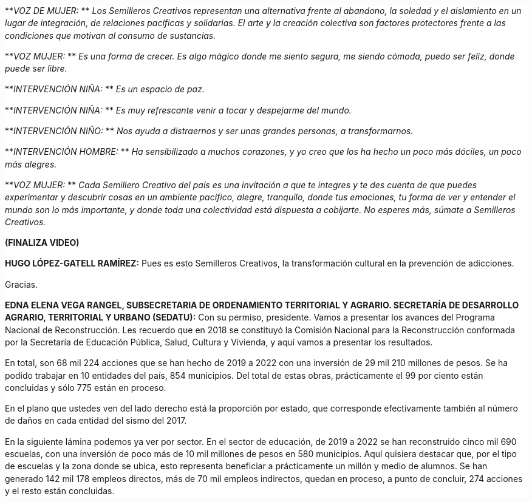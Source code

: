 **_VOZ DE MUJER:_ ** _Los Semilleros Creativos representan una alternativa
frente al abandono, la soledad y el aislamiento en un lugar de integración, de
relaciones pacíficas y solidarias. El arte y la creación colectiva son
factores protectores frente a las condiciones que motivan al consumo de
sustancias._

**_VOZ MUJER:_ ** _Es una forma de crecer. Es algo mágico donde me siento
segura, me siendo cómoda, puedo ser feliz, donde puede ser libre._

**_INTERVENCIÓN NIÑA:_ ** _Es un espacio de paz._

**_INTERVENCIÓN NIÑA:_ ** _Es muy refrescante venir a tocar y despejarme del
mundo._

**_INTERVENCIÓN NIÑO:_ ** _Nos ayuda a distraernos y ser unas grandes
personas, a transformarnos._

**_INTERVENCIÓN HOMBRE:_ ** _Ha sensibilizado a muchos corazones, y yo creo
que los ha hecho un poco más dóciles, un poco más alegres._

**_VOZ MUJER:_ ** _Cada Semillero Creativo del país es una invitación a que te
integres y te des cuenta de que puedes experimentar y descubrir cosas en un
ambiente pacífico, alegre, tranquilo, donde tus emociones, tu forma de ver y
entender el mundo son lo más importante, y donde toda una colectividad está
dispuesta a cobijarte. No esperes más, súmate a Semilleros Creativos._

**(FINALIZA VIDEO)**

**HUGO LÓPEZ-GATELL RAMÍREZ:** Pues es esto Semilleros Creativos, la
transformación cultural en la prevención de adicciones.

Gracias.

**EDNA ELENA VEGA RANGEL, SUBSECRETARIA DE ORDENAMIENTO TERRITORIAL Y AGRARIO.
SECRETARÍA DE DESARROLLO AGRARIO, TERRITORIAL Y URBANO (SEDATU):** Con su
permiso, presidente. Vamos a presentar los avances del Programa Nacional de
Reconstrucción. Les recuerdo que en 2018 se constituyó la Comisión Nacional
para la Reconstrucción conformada por la Secretaría de Educación Pública,
Salud, Cultura y Vivienda, y aquí vamos a presentar los resultados.

En total, son 68 mil 224 acciones que se han hecho de 2019 a 2022 con una
inversión de 29 mil 210 millones de pesos. Se ha podido trabajar en 10
entidades del país, 854 municipios. Del total de estas obras, prácticamente el
99 por ciento están concluidas y sólo 775 están en proceso.

En el plano que ustedes ven del lado derecho está la proporción por estado,
que corresponde efectivamente también al número de daños en cada entidad del
sismo del 2017.

En la siguiente lámina podemos ya ver por sector. En el sector de educación,
de 2019 a 2022 se han reconstruido cinco mil 690 escuelas, con una inversión
de poco más de 10 mil millones de pesos en 580 municipios. Aquí quisiera
destacar que, por el tipo de escuelas y la zona donde se ubica, esto
representa beneficiar a prácticamente un millón y medio de alumnos. Se han
generado 142 mil 178 empleos directos, más de 70 mil empleos indirectos,
quedan en proceso, a punto de concluir, 274 acciones y el resto están
concluidas.
